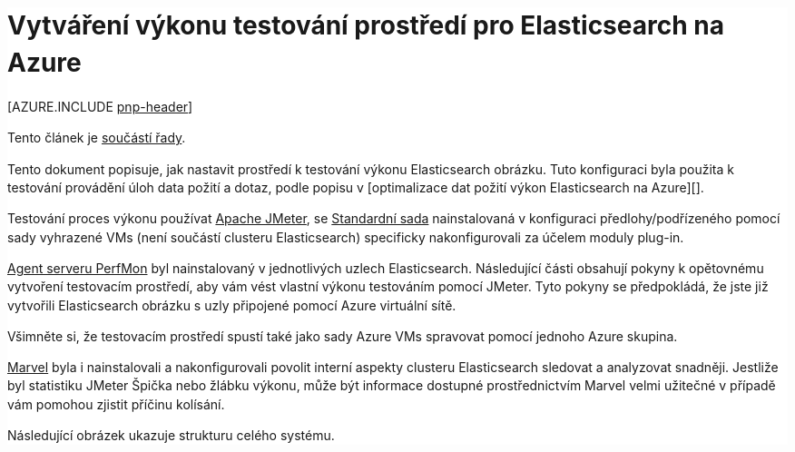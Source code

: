 <properties
   pageTitle="Vytváření výkonu testování prostředí pro Elasticsearch | Microsoft Azure"
   description="Jak nastavit prostředí k testování výkonu Elasticsearch obrázku."
   services=""
   documentationCenter="na"
   authors="dragon119"
   manager="bennage"
   editor=""
   tags=""/>

<tags
   ms.service="guidance"
   ms.devlang="na"
   ms.topic="article"
   ms.tgt_pltfrm="na"
   ms.workload="na"
   ms.date="09/22/2016"
   ms.author="masashin"/>
   
# <a name="creating-a-performance-testing-environment-for-elasticsearch-on-azure"></a>Vytváření výkonu testování prostředí pro Elasticsearch na Azure

[AZURE.INCLUDE [pnp-header](../../includes/guidance-pnp-header-include.md)]

Tento článek je [součástí řady](guidance-elasticsearch.md). 

Tento dokument popisuje, jak nastavit prostředí k testování výkonu Elasticsearch obrázku. Tuto konfiguraci byla použita k testování provádění úloh data požití a dotaz, podle popisu v [optimalizace dat požití výkon Elasticsearch na Azure][].

Testování proces výkonu používat [Apache JMeter](http://jmeter.apache.org/), se [Standardní sada](http://jmeter-plugins.org/wiki/StandardSet/) nainstalovaná v konfiguraci předlohy/podřízeného pomocí sady vyhrazené VMs (není součástí clusteru Elasticsearch) specificky nakonfigurovali za účelem moduly plug-in. 

[Agent serveru PerfMon](http://jmeter-plugins.org/wiki/PerfMonAgent/) byl nainstalovaný v jednotlivých uzlech Elasticsearch. Následující části obsahují pokyny k opětovnému vytvoření testovacím prostředí, aby vám vést vlastní výkonu testováním pomocí JMeter. Tyto pokyny se předpokládá, že jste již vytvořili Elasticsearch obrázku s uzly připojené pomocí Azure virtuální sítě. 

Všimněte si, že testovacím prostředí spustí také jako sady Azure VMs spravovat pomocí jednoho Azure skupina.

[Marvel](https://www.elastic.co/products/marvel) byla i nainstalovali a nakonfigurovali povolit interní aspekty clusteru Elasticsearch sledovat a analyzovat snadněji. Jestliže byl statistiku JMeter Špička nebo žlábku výkonu, může být informace dostupné prostřednictvím Marvel velmi užitečné v případě vám pomohou zjistit příčinu kolísání.

Následující obrázek ukazuje strukturu celého systému. 


[Ladění výkonu požití dat pro Elasticsearch na Azure]: guidance-elasticsearch-tuning-data-ingestion-performance.md  